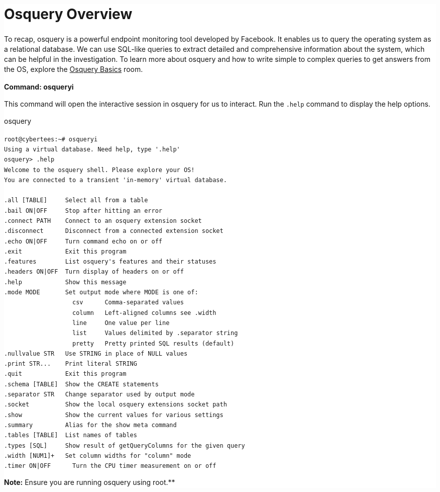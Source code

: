 # Osquery Overview

To recap, osquery is a powerful endpoint monitoring tool developed by Facebook. It enables us to query the operating system as a relational database. We can use SQL-like queries to extract detailed and comprehensive information about the system, which can be helpful in the investigation. To learn more about osquery and how to write simple to complex queries to get answers from the OS, explore the [Osquery Basics](https://tryhackme.com/room/osqueryf8) room.

**Command: osqueryi**

This command will open the interactive session in osquery for us to interact. Run the `.help` command to display the help options.

osquery

```shell-session
root@cybertees:~# osqueryi
Using a virtual database. Need help, type '.help'
osquery> .help
Welcome to the osquery shell. Please explore your OS!
You are connected to a transient 'in-memory' virtual database.

.all [TABLE]     Select all from a table
.bail ON|OFF     Stop after hitting an error
.connect PATH    Connect to an osquery extension socket
.disconnect      Disconnect from a connected extension socket
.echo ON|OFF     Turn command echo on or off
.exit            Exit this program
.features        List osquery's features and their statuses
.headers ON|OFF  Turn display of headers on or off
.help            Show this message
.mode MODE       Set output mode where MODE is one of:
                   csv      Comma-separated values
                   column   Left-aligned columns see .width
                   line     One value per line
                   list     Values delimited by .separator string
                   pretty   Pretty printed SQL results (default)
.nullvalue STR   Use STRING in place of NULL values
.print STR...    Print literal STRING
.quit            Exit this program
.schema [TABLE]  Show the CREATE statements
.separator STR   Change separator used by output mode
.socket          Show the local osquery extensions socket path
.show            Show the current values for various settings
.summary         Alias for the show meta command
.tables [TABLE]  List names of tables
.types [SQL]     Show result of getQueryColumns for the given query
.width [NUM1]+   Set column widths for "column" mode
.timer ON|OFF      Turn the CPU timer measurement on or off
```

**Note:** Ensure you are running osquery using root.**  
  
